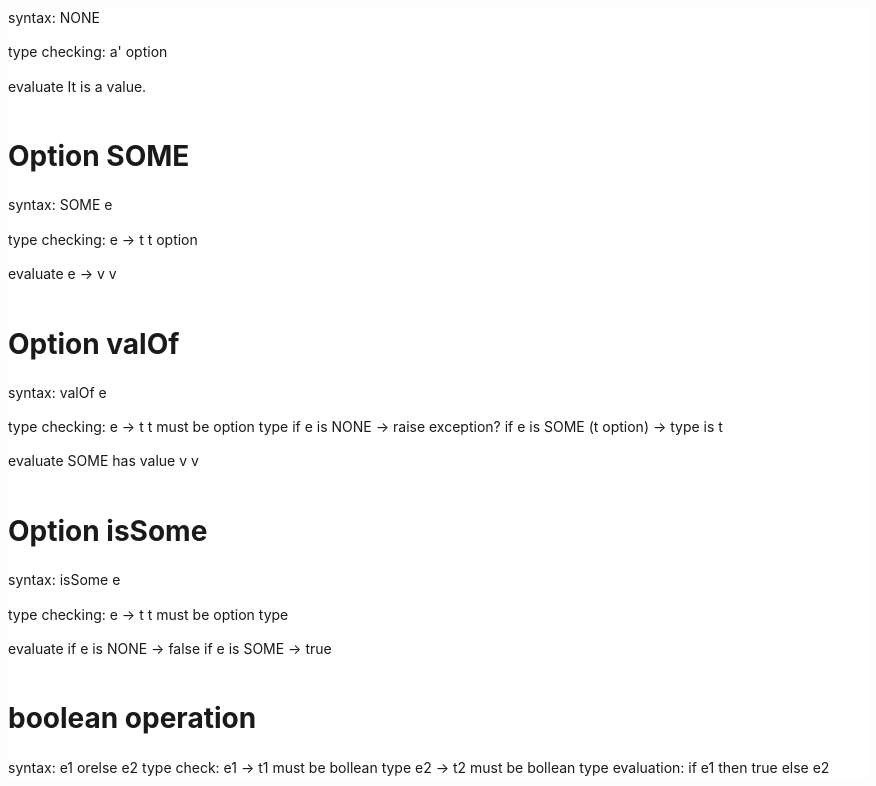 syntax:
  NONE

type checking:
  a' option

evaluate
  It is a value.


# Option SOME

syntax:
  SOME e

type checking:
  e -> t
  t option

evaluate
  e -> v
  v 
# Option valOf

syntax:
  valOf e

type checking:
  e -> t
  t must be option type
  if e is NONE -> raise exception?
  if e is SOME (t option) -> type is t

evaluate
  SOME has value v
  v

# Option isSome

syntax:
  isSome e

type checking:
  e -> t
  t must be option type

evaluate
  if e is NONE -> false
  if e is SOME -> true

# boolean operation
syntax:
e1 orelse e2
type check:
e1 -> t1 must be bollean type
e2 -> t2 must be bollean type
evaluation:
if e1
then true
else e2
